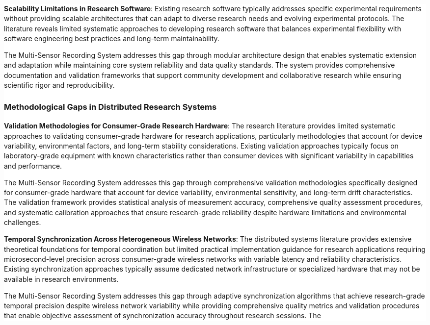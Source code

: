 **Scalability Limitations in Research Software**: Existing research software typically addresses specific experimental
requirements without providing scalable architectures that can adapt to diverse research needs and evolving experimental
protocols. The literature reveals limited systematic approaches to developing research software that balances
experimental flexibility with software engineering best practices and long-term maintainability.

The Multi-Sensor Recording System addresses this gap through modular architecture design that enables systematic
extension and adaptation while maintaining core system reliability and data quality standards. The system provides
comprehensive documentation and validation frameworks that support community development and collaborative research
while ensuring scientific rigor and reproducibility.

### Methodological Gaps in Distributed Research Systems

**Validation Methodologies for Consumer-Grade Research Hardware**: The research literature provides limited systematic
approaches to validating consumer-grade hardware for research applications, particularly methodologies that account for
device variability, environmental factors, and long-term stability considerations. Existing validation approaches
typically focus on laboratory-grade equipment with known characteristics rather than consumer devices with significant
variability in capabilities and performance.

The Multi-Sensor Recording System addresses this gap through comprehensive validation methodologies specifically
designed for consumer-grade hardware that account for device variability, environmental sensitivity, and long-term drift
characteristics. The validation framework provides statistical analysis of measurement accuracy, comprehensive quality
assessment procedures, and systematic calibration approaches that ensure research-grade reliability despite hardware
limitations and environmental challenges.

**Temporal Synchronization Across Heterogeneous Wireless Networks**: The distributed systems literature provides
extensive theoretical foundations for temporal coordination but limited practical implementation guidance for research
applications requiring microsecond-level precision across consumer-grade wireless networks with variable latency and
reliability characteristics. Existing synchronization approaches typically assume dedicated network infrastructure or
specialized hardware that may not be available in research environments.

The Multi-Sensor Recording System addresses this gap through adaptive synchronization algorithms that achieve
research-grade temporal precision despite wireless network variability while providing comprehensive quality metrics and
validation procedures that enable objective assessment of synchronization accuracy throughout research sessions. The
